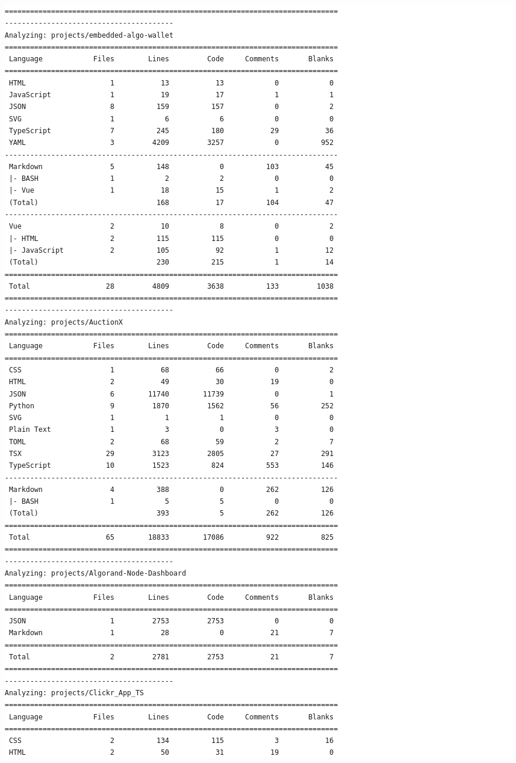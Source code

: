 ```
===============================================================================
----------------------------------------
Analyzing: projects/embedded-algo-wallet
===============================================================================
 Language            Files        Lines         Code     Comments       Blanks
===============================================================================
 HTML                    1           13           13            0            0
 JavaScript              1           19           17            1            1
 JSON                    8          159          157            0            2
 SVG                     1            6            6            0            0
 TypeScript              7          245          180           29           36
 YAML                    3         4209         3257            0          952
-------------------------------------------------------------------------------
 Markdown                5          148            0          103           45
 |- BASH                 1            2            2            0            0
 |- Vue                  1           18           15            1            2
 (Total)                            168           17          104           47
-------------------------------------------------------------------------------
 Vue                     2           10            8            0            2
 |- HTML                 2          115          115            0            0
 |- JavaScript           2          105           92            1           12
 (Total)                            230          215            1           14
===============================================================================
 Total                  28         4809         3638          133         1038
===============================================================================
----------------------------------------
Analyzing: projects/AuctionX
===============================================================================
 Language            Files        Lines         Code     Comments       Blanks
===============================================================================
 CSS                     1           68           66            0            2
 HTML                    2           49           30           19            0
 JSON                    6        11740        11739            0            1
 Python                  9         1870         1562           56          252
 SVG                     1            1            1            0            0
 Plain Text              1            3            0            3            0
 TOML                    2           68           59            2            7
 TSX                    29         3123         2805           27          291
 TypeScript             10         1523          824          553          146
-------------------------------------------------------------------------------
 Markdown                4          388            0          262          126
 |- BASH                 1            5            5            0            0
 (Total)                            393            5          262          126
===============================================================================
 Total                  65        18833        17086          922          825
===============================================================================
----------------------------------------
Analyzing: projects/Algorand-Node-Dashboard
===============================================================================
 Language            Files        Lines         Code     Comments       Blanks
===============================================================================
 JSON                    1         2753         2753            0            0
 Markdown                1           28            0           21            7
===============================================================================
 Total                   2         2781         2753           21            7
===============================================================================
----------------------------------------
Analyzing: projects/Clickr_App_TS
===============================================================================
 Language            Files        Lines         Code     Comments       Blanks
===============================================================================
 CSS                     2          134          115            3           16
 HTML                    2           50           31           19            0
```